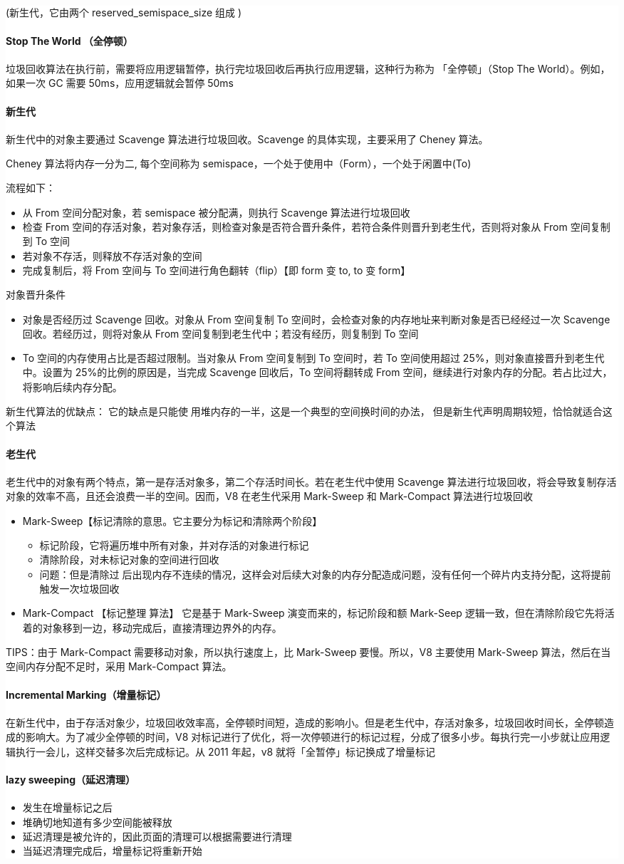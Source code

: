 (新生代，它由两个 reserved_semispace_size 组成 )

#### Stop The World （全停顿）

垃圾回收算法在执行前，需要将应用逻辑暂停，执行完垃圾回收后再执行应用逻辑，这种行为称为 「全停顿」（Stop The World）。例如，如果一次 GC 需要 50ms，应用逻辑就会暂停 50ms

#### 新生代

新生代中的对象主要通过 Scavenge 算法进行垃圾回收。Scavenge 的具体实现，主要采用了 Cheney 算法。

Cheney 算法将内存一分为二, 每个空间称为 semispace，一个处于使用中（Form），一个处于闲置中(To)

流程如下：

- 从 From 空间分配对象，若 semispace 被分配满，则执行 Scavenge 算法进行垃圾回收
- 检查 From 空间的存活对象，若对象存活，则检查对象是否符合晋升条件，若符合条件则晋升到老生代，否则将对象从 From 空间复制到 To 空间
- 若对象不存活，则释放不存活对象的空间
- 完成复制后，将 From 空间与 To 空间进行角色翻转（flip）【即 form 变 to, to 变 form】

对象晋升条件

- 对象是否经历过 Scavenge 回收。对象从 From 空间复制 To 空间时，会检查对象的内存地址来判断对象是否已经经过一次 Scavenge 回收。若经历过，则将对象从 From 空间复制到老生代中；若没有经历，则复制到 To 空间

- To 空间的内存使用占比是否超过限制。当对象从 From 空间复制到 To 空间时，若 To 空间使用超过 25%，则对象直接晋升到老生代中。设置为 25%的比例的原因是，当完成 Scavenge 回收后，To 空间将翻转成 From 空间，继续进行对象内存的分配。若占比过大，将影响后续内存分配。

新生代算法的优缺点：
它的缺点是只能使 用堆内存的一半，这是一个典型的空间换时间的办法， 但是新生代声明周期较短，恰恰就适合这个算法

#### 老生代

老生代中的对象有两个特点，第一是存活对象多，第二个存活时间长。若在老生代中使用 Scavenge 算法进行垃圾回收，将会导致复制存活对象的效率不高，且还会浪费一半的空间。因而，V8 在老生代采用 Mark-Sweep 和 Mark-Compact 算法进行垃圾回收

- Mark-Sweep【标记清除的意思。它主要分为标记和清除两个阶段】

  - 标记阶段，它将遍历堆中所有对象，并对存活的对象进行标记
  - 清除阶段，对未标记对象的空间进行回收
  - 问题：但是清除过 后出现内存不连续的情况，这样会对后续大对象的内存分配造成问题，没有任何一个碎片内支持分配，这将提前触发一次垃圾回收

- Mark-Compact 【标记整理 算法】
  它是基于 Mark-Sweep 演变而来的，标记阶段和额 Mark-Seep 逻辑一致，但在清除阶段它先将活着的对象移到一边，移动完成后，直接清理边界外的内存。

TIPS：由于 Mark-Compact 需要移动对象，所以执行速度上，比 Mark-Sweep 要慢。所以，V8 主要使用 Mark-Sweep 算法，然后在当空间内存分配不足时，采用 Mark-Compact 算法。

#### Incremental Marking（增量标记）

在新生代中，由于存活对象少，垃圾回收效率高，全停顿时间短，造成的影响小。但是老生代中，存活对象多，垃圾回收时间长，全停顿造成的影响大。为了减少全停顿的时间，V8 对标记进行了优化，将一次停顿进行的标记过程，分成了很多小步。每执行完一小步就让应用逻辑执行一会儿，这样交替多次后完成标记。从 2011 年起，v8 就将「全暂停」标记换成了增量标记

#### lazy sweeping（延迟清理）

- 发生在增量标记之后
- 堆确切地知道有多少空间能被释放
- 延迟清理是被允许的，因此页面的清理可以根据需要进行清理
- 当延迟清理完成后，增量标记将重新开始
